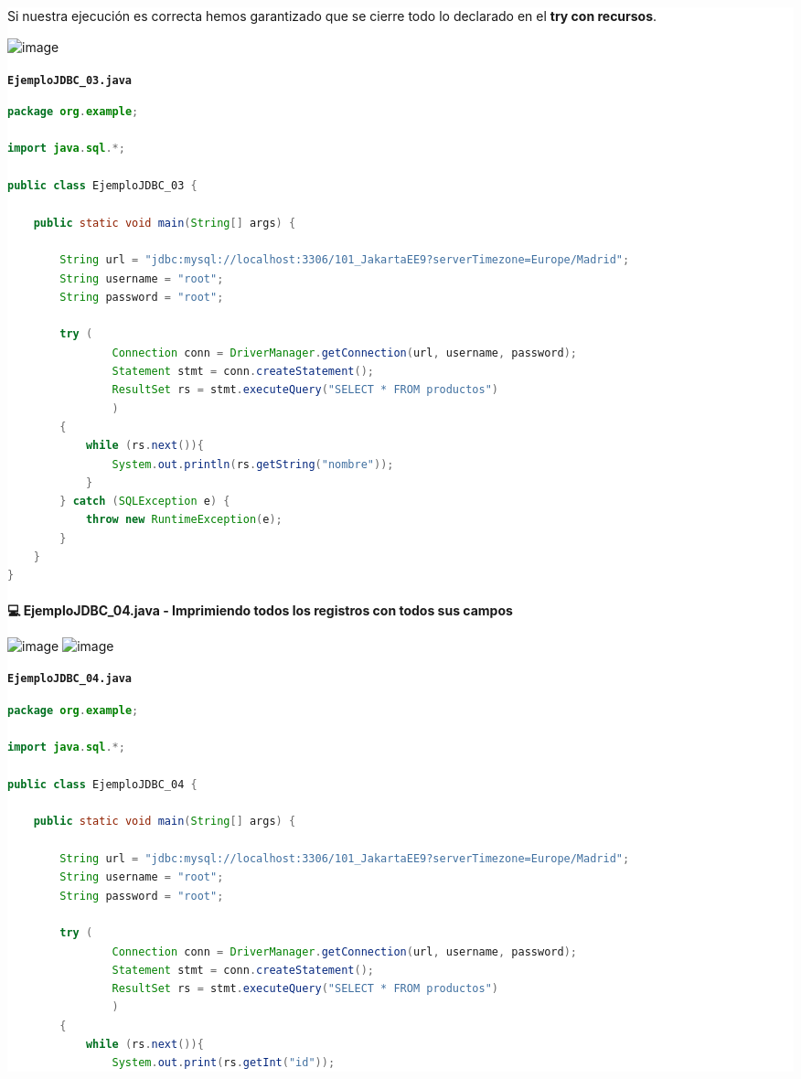 Si nuestra ejecución es correcta hemos garantizado que se cierre todo lo declarado en el **try con recursos**.

<img width="1512" alt="image" src="https://github.com/user-attachments/assets/ba66f1c9-73f5-4a41-8daf-061509c2ad13">

**```EjemploJDBC_03.java```**
```java
package org.example;

import java.sql.*;

public class EjemploJDBC_03 {

    public static void main(String[] args) {

        String url = "jdbc:mysql://localhost:3306/101_JakartaEE9?serverTimezone=Europe/Madrid";
        String username = "root";
        String password = "root";

        try (
                Connection conn = DriverManager.getConnection(url, username, password);
                Statement stmt = conn.createStatement();
                ResultSet rs = stmt.executeQuery("SELECT * FROM productos")
                )
        {
            while (rs.next()){
                System.out.println(rs.getString("nombre"));
            }
        } catch (SQLException e) {
            throw new RuntimeException(e);
        }
    }
}
```

#### 💻 EjemploJDBC_04.java - Imprimiendo todos los registros con todos sus campos

<img width="1512" alt="image" src="https://github.com/user-attachments/assets/1db67c3c-65e4-4227-9778-76751b9c3d5a">

<img width="1512" alt="image" src="https://github.com/user-attachments/assets/12a8f8a6-cc32-43eb-9da1-c821520fa40a">


**```EjemploJDBC_04.java```**

```java
package org.example;

import java.sql.*;

public class EjemploJDBC_04 {

    public static void main(String[] args) {

        String url = "jdbc:mysql://localhost:3306/101_JakartaEE9?serverTimezone=Europe/Madrid";
        String username = "root";
        String password = "root";

        try (
                Connection conn = DriverManager.getConnection(url, username, password);
                Statement stmt = conn.createStatement();
                ResultSet rs = stmt.executeQuery("SELECT * FROM productos")
                )
        {
            while (rs.next()){
                System.out.print(rs.getInt("id"));
```